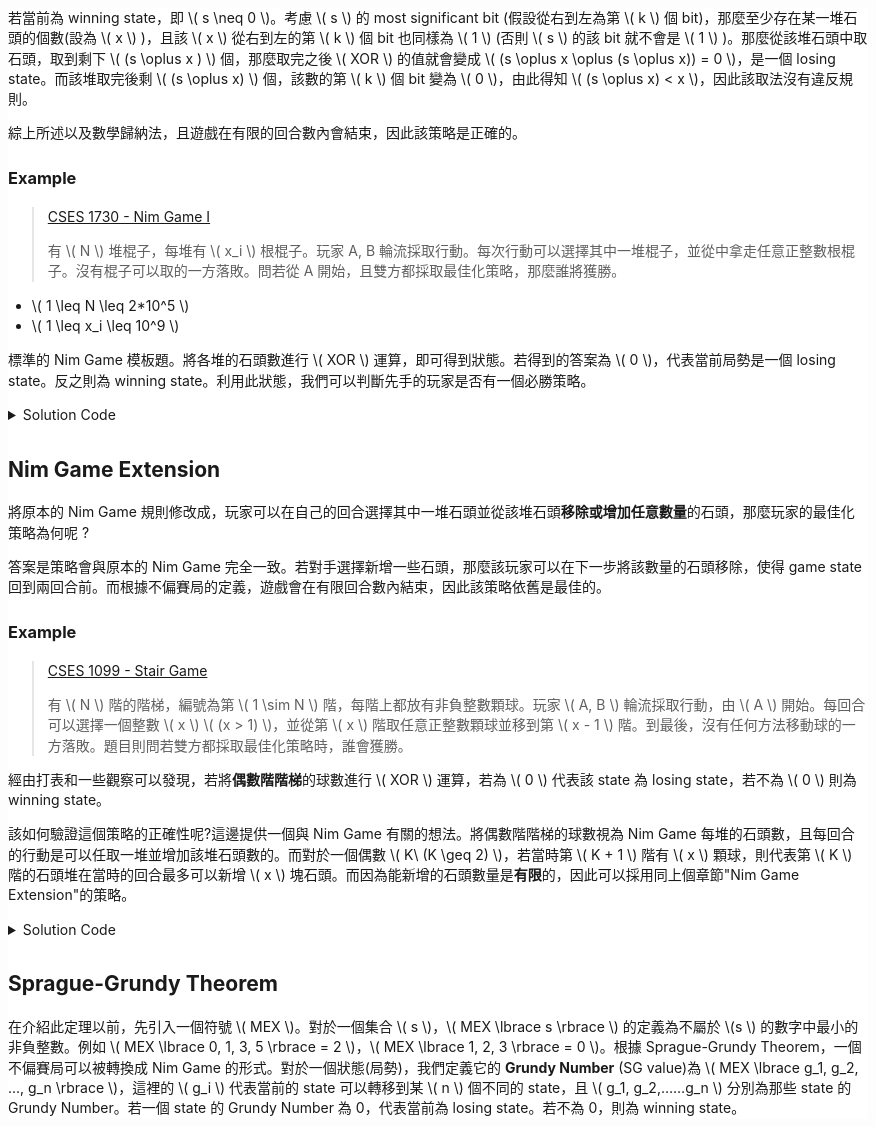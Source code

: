 若當前為 winning state，即 \\( s \neq 0 \\)。考慮 \\( s \\) 的 most significant bit (假設從右到左為第 \\( k \\) 個 bit)，那麼至少存在某一堆石頭的個數(設為 \\( x \\) )，且該 \\( x \\) 從右到左的第 \\( k \\) 個 bit 也同樣為 \\( 1 \\) (否則 \\( s \\) 的該 bit 就不會是 \\( 1 \\) )。那麼從該堆石頭中取石頭，取到剩下 \\( (s \oplus x ) \\) 個，那麼取完之後 \\( XOR \\) 的值就會變成 \\( (s \oplus x \oplus (s \oplus x)) = 0 \\)，是一個 losing state。而該堆取完後剩 \\( (s \oplus x) \\) 個，該數的第 \\( k \\) 個 bit 變為 \\( 0 \\)，由此得知 \\( (s \oplus x) < x \\)，因此該取法沒有違反規則。

綜上所述以及數學歸納法，且遊戲在有限的回合數內會結束，因此該策略是正確的。

### Example

> [CSES 1730 - Nim Game I](https://cses.fi/problemset/task/1730)
>
> 有 \\( N \\) 堆棍子，每堆有 \\( x_i \\) 根棍子。玩家 A, B 輪流採取行動。每次行動可以選擇其中一堆棍子，並從中拿走任意正整數根棍子。沒有棍子可以取的一方落敗。問若從 A 開始，且雙方都採取最佳化策略，那麼誰將獲勝。

- \\( 1 \leq N \leq 2*10^5 \\)
- \\( 1 \leq x_i \leq 10^9 \\)

標準的 Nim Game 模板題。將各堆的石頭數進行 \\( XOR \\) 運算，即可得到狀態。若得到的答案為 \\( 0 \\)，代表當前局勢是一個 losing state。反之則為 winning state。利用此狀態，我們可以判斷先手的玩家是否有一個必勝策略。

<details><summary> Solution Code </summary></details>

## Nim Game Extension

將原本的 Nim Game 規則修改成，玩家可以在自己的回合選擇其中一堆石頭並從該堆石頭**移除或增加任意數量**的石頭，那麼玩家的最佳化策略為何呢 ?

答案是策略會與原本的 Nim Game 完全一致。若對手選擇新增一些石頭，那麼該玩家可以在下一步將該數量的石頭移除，使得 game state 回到兩回合前。而根據不偏賽局的定義，遊戲會在有限回合數內結束，因此該策略依舊是最佳的。

### Example

> [CSES 1099 - Stair Game](https://cses.fi/problemset/task/1099)
>
> 有 \\( N \\) 階的階梯，編號為第 \\( 1 \sim N \\) 階，每階上都放有非負整數顆球。玩家 \\( A\, B \\) 輪流採取行動，由 \\( A \\) 開始。每回合可以選擇一個整數 \\( x \\) \\( (x > 1) \\)，並從第 \\( x \\) 階取任意正整數顆球並移到第 \\( x - 1 \\) 階。到最後，沒有任何方法移動球的一方落敗。題目則問若雙方都採取最佳化策略時，誰會獲勝。

經由打表和一些觀察可以發現，若將**偶數階階梯**的球數進行 \\( XOR \\) 運算，若為 \\( 0 \\) 代表該 state 為 losing state，若不為 \\( 0 \\) 則為 winning state。

該如何驗證這個策略的正確性呢?這邊提供一個與 Nim Game 有關的想法。將偶數階階梯的球數視為 Nim Game 每堆的石頭數，且每回合的行動是可以任取一堆並增加該堆石頭數的。而對於一個偶數 \\( K\ (K \geq 2) \\)，若當時第 \\( K + 1 \\) 階有 \\( x \\) 顆球，則代表第 \\( K \\) 階的石頭堆在當時的回合最多可以新增 \\( x \\) 塊石頭。而因為能新增的石頭數量是**有限**的，因此可以採用同上個章節"Nim Game Extension"的策略。

<details><summary> Solution Code </summary></details>

## Sprague-Grundy Theorem

在介紹此定理以前，先引入一個符號 \\( MEX \\)。對於一個集合 \\( s \\)，\\( MEX \lbrace s \rbrace \\) 的定義為不屬於 \\(s \\) 的數字中最小的非負整數。例如 \\( MEX \lbrace 0, 1, 3, 5 \rbrace = 2 \\)，\\( MEX \lbrace 1, 2, 3 \rbrace = 0 \\)。根據 Sprague-Grundy Theorem，一個不偏賽局可以被轉換成 Nim Game 的形式。對於一個狀態(局勢)，我們定義它的 **Grundy Number** (SG value)為 \\( MEX \lbrace g_1, g_2, ..., g_n \rbrace \\)，這裡的 \\( g_i \\) 代表當前的 state 可以轉移到某 \\( n \\) 個不同的 state，且 \\( g_1, g_2,……g_n \\) 分別為那些 state 的 Grundy Number。若一個 state 的 Grundy Number 為 0，代表當前為 losing state。若不為 0，則為 winning state。
